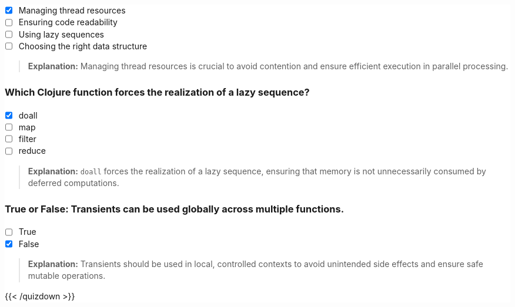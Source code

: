- [x] Managing thread resources
- [ ] Ensuring code readability
- [ ] Using lazy sequences
- [ ] Choosing the right data structure

> **Explanation:** Managing thread resources is crucial to avoid contention and ensure efficient execution in parallel processing.

### Which Clojure function forces the realization of a lazy sequence?

- [x] doall
- [ ] map
- [ ] filter
- [ ] reduce

> **Explanation:** `doall` forces the realization of a lazy sequence, ensuring that memory is not unnecessarily consumed by deferred computations.

### True or False: Transients can be used globally across multiple functions.

- [ ] True
- [x] False

> **Explanation:** Transients should be used in local, controlled contexts to avoid unintended side effects and ensure safe mutable operations.

{{< /quizdown >}}
